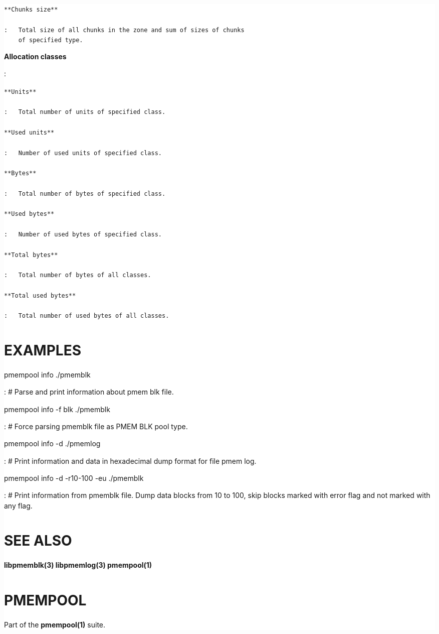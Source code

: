    **Chunks size**

    :   Total size of all chunks in the zone and sum of sizes of chunks
        of specified type.

**Allocation classes**

:

    **Units**

    :   Total number of units of specified class.

    **Used units**

    :   Number of used units of specified class.

    **Bytes**

    :   Total number of bytes of specified class.

    **Used bytes**

    :   Number of used bytes of specified class.

    **Total bytes**

    :   Total number of bytes of all classes.

    **Total used bytes**

    :   Total number of used bytes of all classes.

EXAMPLES
========

pmempool info ./pmemblk

:   \# Parse and print information about pmem blk file.

pmempool info -f blk ./pmemblk

:   \# Force parsing pmemblk file as PMEM BLK pool type.

pmempool info -d ./pmemlog

:   \# Print information and data in hexadecimal dump format for file
    pmem log.

pmempool info -d -r10-100 -eu ./pmemblk

:   \# Print information from pmemblk file. Dump data blocks from 10 to
    100, skip blocks marked with error flag and not marked with any
    flag.

SEE ALSO
========

**libpmemblk(3) libpmemlog(3) pmempool(1)**

PMEMPOOL
========

Part of the **pmempool(1)** suite.
